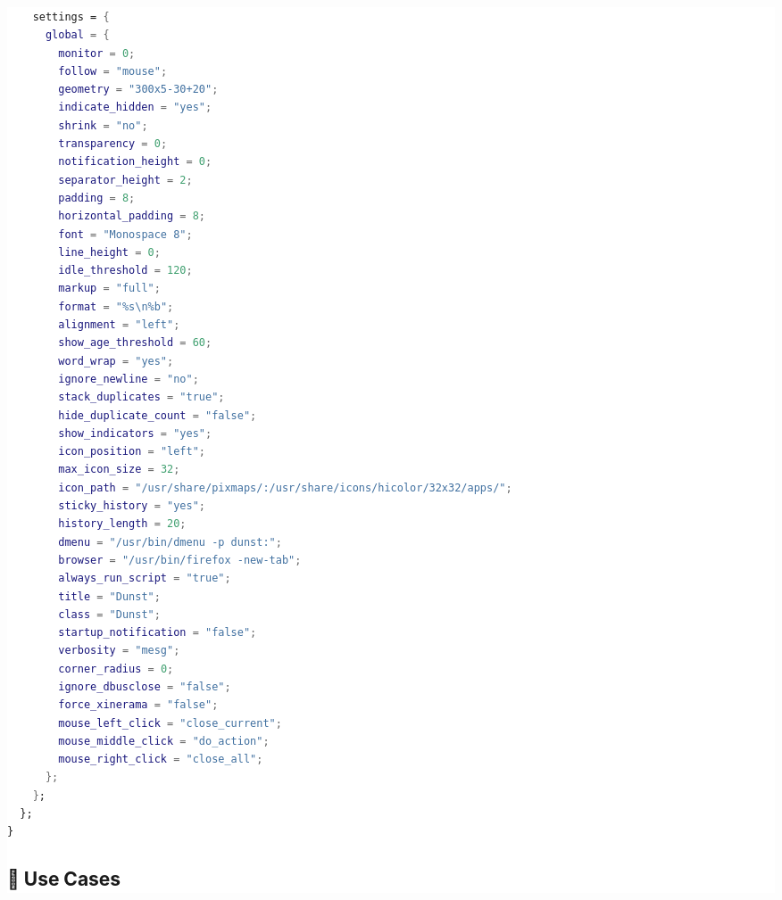 ```nix
    settings = {
      global = {
        monitor = 0;
        follow = "mouse";
        geometry = "300x5-30+20";
        indicate_hidden = "yes";
        shrink = "no";
        transparency = 0;
        notification_height = 0;
        separator_height = 2;
        padding = 8;
        horizontal_padding = 8;
        font = "Monospace 8";
        line_height = 0;
        idle_threshold = 120;
        markup = "full";
        format = "%s\n%b";
        alignment = "left";
        show_age_threshold = 60;
        word_wrap = "yes";
        ignore_newline = "no";
        stack_duplicates = "true";
        hide_duplicate_count = "false";
        show_indicators = "yes";
        icon_position = "left";
        max_icon_size = 32;
        icon_path = "/usr/share/pixmaps/:/usr/share/icons/hicolor/32x32/apps/";
        sticky_history = "yes";
        history_length = 20;
        dmenu = "/usr/bin/dmenu -p dunst:";
        browser = "/usr/bin/firefox -new-tab";
        always_run_script = "true";
        title = "Dunst";
        class = "Dunst";
        startup_notification = "false";
        verbosity = "mesg";
        corner_radius = 0;
        ignore_dbusclose = "false";
        force_xinerama = "false";
        mouse_left_click = "close_current";
        mouse_middle_click = "do_action";
        mouse_right_click = "close_all";
      };
    };
  };
}
```

## 🎯 Use Cases
